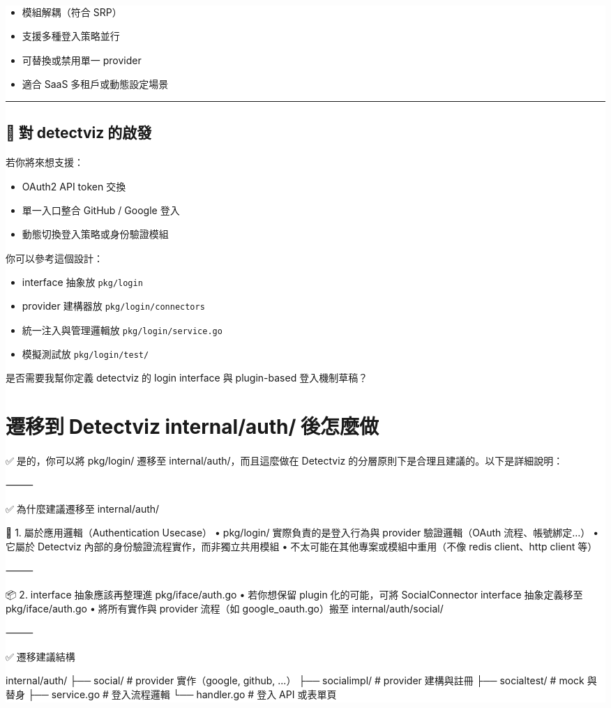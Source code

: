 *   模組解耦（符合 SRP）
    
*   支援多種登入策略並行
    
*   可替換或禁用單一 provider
    
*   適合 SaaS 多租戶或動態設定場景
    

* * *

🚀 對 detectviz 的啟發
------------------

若你將來想支援：

*   OAuth2 API token 交換
    
*   單一入口整合 GitHub / Google 登入
    
*   動態切換登入策略或身份驗證模組
    

你可以參考這個設計：

*   interface 抽象放 `pkg/login`
    
*   provider 建構器放 `pkg/login/connectors`
    
*   統一注入與管理邏輯放 `pkg/login/service.go`
    
*   模擬測試放 `pkg/login/test/`
    

是否需要我幫你定義 detectviz 的 login interface 與 plugin-based 登入機制草稿？

# 遷移到 Detectviz internal/auth/ 後怎麼做

✅ 是的，你可以將 pkg/login/ 遷移至 internal/auth/，而且這麼做在 Detectviz 的分層原則下是合理且建議的。以下是詳細說明：

⸻

✅ 為什麼建議遷移至 internal/auth/

🎯 1. 屬於應用邏輯（Authentication Usecase）
	•	pkg/login/ 實際負責的是登入行為與 provider 驗證邏輯（OAuth 流程、帳號綁定…）
	•	它屬於 Detectviz 內部的身份驗證流程實作，而非獨立共用模組
	•	不太可能在其他專案或模組中重用（不像 redis client、http client 等）

⸻

📦 2. interface 抽象應該再整理進 pkg/iface/auth.go
	•	若你想保留 plugin 化的可能，可將 SocialConnector interface 抽象定義移至 pkg/iface/auth.go
	•	將所有實作與 provider 流程（如 google_oauth.go）搬至 internal/auth/social/

⸻

✅ 遷移建議結構

internal/auth/
├── social/              # provider 實作（google, github, ...）
├── socialimpl/          # provider 建構與註冊
├── socialtest/          # mock 與替身
├── service.go           # 登入流程邏輯
└── handler.go           # 登入 API 或表單頁
